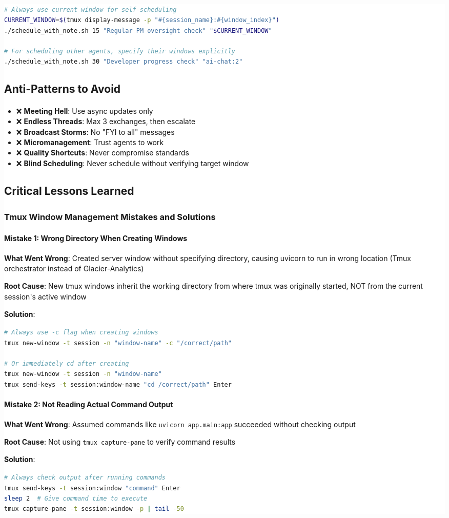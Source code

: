 ```bash
# Always use current window for self-scheduling
CURRENT_WINDOW=$(tmux display-message -p "#{session_name}:#{window_index}")
./schedule_with_note.sh 15 "Regular PM oversight check" "$CURRENT_WINDOW"

# For scheduling other agents, specify their windows explicitly
./schedule_with_note.sh 30 "Developer progress check" "ai-chat:2"
```

## Anti-Patterns to Avoid

-   ❌ **Meeting Hell**: Use async updates only
-   ❌ **Endless Threads**: Max 3 exchanges, then escalate
-   ❌ **Broadcast Storms**: No "FYI to all" messages
-   ❌ **Micromanagement**: Trust agents to work
-   ❌ **Quality Shortcuts**: Never compromise standards
-   ❌ **Blind Scheduling**: Never schedule without verifying target window

## Critical Lessons Learned

### Tmux Window Management Mistakes and Solutions

#### Mistake 1: Wrong Directory When Creating Windows

**What Went Wrong**: Created server window without specifying directory, causing uvicorn to run in wrong location (Tmux orchestrator instead of Glacier-Analytics)

**Root Cause**: New tmux windows inherit the working directory from where tmux was originally started, NOT from the current session's active window

**Solution**:

```bash
# Always use -c flag when creating windows
tmux new-window -t session -n "window-name" -c "/correct/path"

# Or immediately cd after creating
tmux new-window -t session -n "window-name"
tmux send-keys -t session:window-name "cd /correct/path" Enter
```

#### Mistake 2: Not Reading Actual Command Output

**What Went Wrong**: Assumed commands like `uvicorn app.main:app` succeeded without checking output

**Root Cause**: Not using `tmux capture-pane` to verify command results

**Solution**:

```bash
# Always check output after running commands
tmux send-keys -t session:window "command" Enter
sleep 2  # Give command time to execute
tmux capture-pane -t session:window -p | tail -50
```
